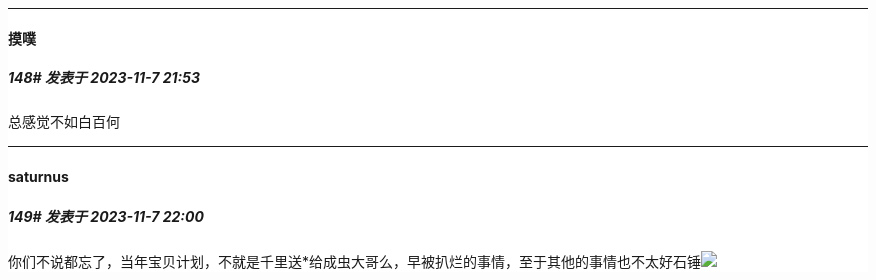 
*****

####  摸噗  
##### 148#       发表于 2023-11-7 21:53

总感觉不如白百何


*****

####  saturnus  
##### 149#       发表于 2023-11-7 22:00

你们不说都忘了，当年宝贝计划，不就是千里送*给成虫大哥么，早被扒烂的事情，至于其他的事情也不太好石锤<img src="https://static.saraba1st.com/image/smiley/face2017/047.png" referrerpolicy="no-referrer">

